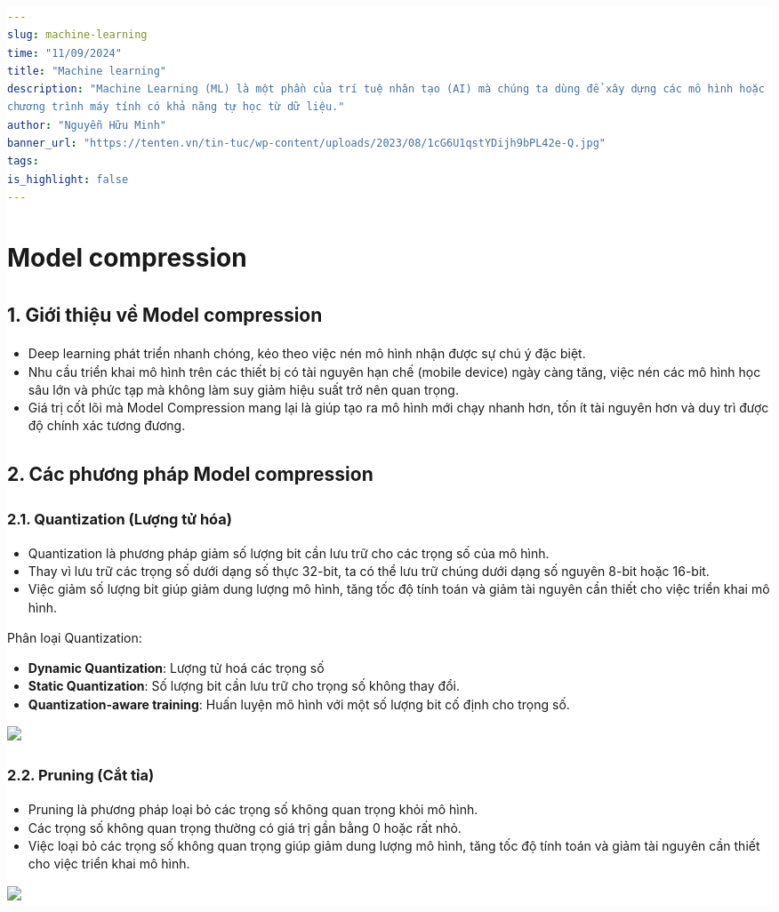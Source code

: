 ```yaml
---
slug: machine-learning
time: "11/09/2024"
title: "Machine learning"
description: "Machine Learning (ML) là một phần của trí tuệ nhân tạo (AI) mà chúng ta dùng để xây dựng các mô hình hoặc chương trình máy tính có khả năng tự học từ dữ liệu."
author: "Nguyễn Hữu Minh"
banner_url: "https://tenten.vn/tin-tuc/wp-content/uploads/2023/08/1cG6U1qstYDijh9bPL42e-Q.jpg"
tags:
is_highlight: false
---
```


# Model compression

## 1. Giới thiệu về Model compression

- Deep learning phát triển nhanh chóng, kéo theo việc nén mô hình nhận được sự chú ý đặc biệt.
- Nhu cầu triển khai mô hình trên các thiết bị có tài nguyên hạn chế (mobile device) ngày càng tăng, việc nén các mô hình học sâu lớn và phức tạp mà không làm suy giảm hiệu suất trở nên quan trọng.
- Giá trị cốt lõi mà Model Compression mang lại là giúp tạo ra mô hình mới chạy nhanh hơn, tốn ít tài nguyên hơn và duy trì được độ chính xác tương đương.

## 2. Các phương pháp Model compression

### 2.1. Quantization (Lượng tử hóa)

- Quantization là phương pháp giảm số lượng bit cần lưu trữ cho các trọng số của mô hình.
- Thay vì lưu trữ các trọng số dưới dạng số thực 32-bit, ta có thể lưu trữ chúng dưới dạng số nguyên 8-bit hoặc 16-bit.
- Việc giảm số lượng bit giúp giảm dung lượng mô hình, tăng tốc độ tính toán và giảm tài nguyên cần thiết cho việc triển khai mô hình.

Phân loại Quantization:
- **Dynamic Quantization**: Lượng tử hoá các trọng số 
- **Static Quantization**: Số lượng bit cần lưu trữ cho trọng số không thay đổi.
- **Quantization-aware training**: Huấn luyện mô hình với một số lượng bit cố định cho trọng số.

<img src="https://apple.github.io/coremltools/docs-guides/_images/quantization-technique.png" style="width: 700px;"/>

### 2.2. Pruning (Cắt tỉa)

- Pruning là phương pháp loại bỏ các trọng số không quan trọng khỏi mô hình.
- Các trọng số không quan trọng thường có giá trị gần bằng 0 hoặc rất nhỏ.
- Việc loại bỏ các trọng số không quan trọng giúp giảm dung lượng mô hình, tăng tốc độ tính toán và giảm tài nguyên cần thiết cho việc triển khai mô hình.

<img src="https://developer.nvidia.com/blog/wp-content/uploads/2019/03/remove_neuron.png" style="width: 600px;"/>
